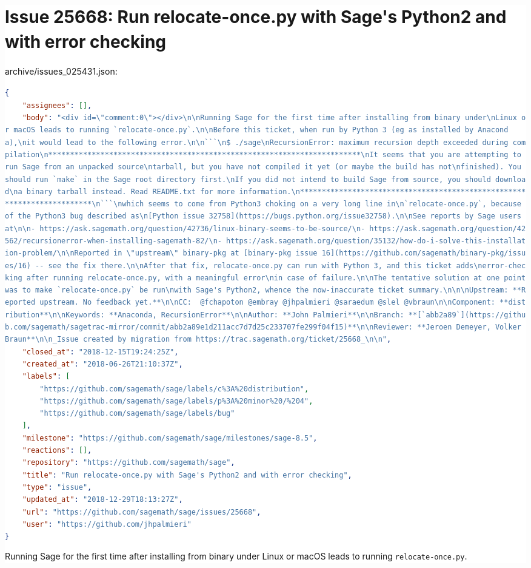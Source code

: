 # Issue 25668: Run relocate-once.py with Sage's Python2 and with error checking

archive/issues_025431.json:
```json
{
    "assignees": [],
    "body": "<div id=\"comment:0\"></div>\n\nRunning Sage for the first time after installing from binary under\nLinux or macOS leads to running `relocate-once.py`.\n\nBefore this ticket, when run by Python 3 (eg as installed by Anaconda),\nit would lead to the following error.\n\n```\n$ ./sage\nRecursionError: maximum recursion depth exceeded during compilation\n************************************************************************\nIt seems that you are attempting to run Sage from an unpacked source\ntarball, but you have not compiled it yet (or maybe the build has not\nfinished). You should run `make` in the Sage root directory first.\nIf you did not intend to build Sage from source, you should download\na binary tarball instead. Read README.txt for more information.\n************************************************************************\n```\nwhich seems to come from Python3 choking on a very long line in\n`relocate-once.py`, because of the Python3 bug described as\n[Python issue 32758](https://bugs.python.org/issue32758).\n\nSee reports by Sage users at\n\n- https://ask.sagemath.org/question/42736/linux-binary-seems-to-be-source/\n- https://ask.sagemath.org/question/42562/recursionerror-when-installing-sagemath-82/\n- https://ask.sagemath.org/question/35132/how-do-i-solve-this-installation-problem/\n\nReported in \"upstream\" binary-pkg at [binary-pkg issue 16](https://github.com/sagemath/binary-pkg/issues/16) -- see the fix there.\n\nAfter that fix, relocate-once.py can run with Python 3, and this ticket adds\nerror-checking after running relocate-once.py, with a meaningful error\nin case of failure.\n\nThe tentative solution at one point was to make `relocate-once.py` be run\nwith Sage's Python2, whence the now-inaccurate ticket summary.\n\n\nUpstream: **Reported upstream. No feedback yet.**\n\nCC:  @fchapoton @embray @jhpalmieri @saraedum @slel @vbraun\n\nComponent: **distribution**\n\nKeywords: **Anaconda, RecursionError**\n\nAuthor: **John Palmieri**\n\nBranch: **[`abb2a89`](https://github.com/sagemath/sagetrac-mirror/commit/abb2a89e1d211acc7d7d25c233707fe299f04f15)**\n\nReviewer: **Jeroen Demeyer, Volker Braun**\n\n_Issue created by migration from https://trac.sagemath.org/ticket/25668_\n\n",
    "closed_at": "2018-12-15T19:24:25Z",
    "created_at": "2018-06-26T21:10:37Z",
    "labels": [
        "https://github.com/sagemath/sage/labels/c%3A%20distribution",
        "https://github.com/sagemath/sage/labels/p%3A%20minor%20/%204",
        "https://github.com/sagemath/sage/labels/bug"
    ],
    "milestone": "https://github.com/sagemath/sage/milestones/sage-8.5",
    "reactions": [],
    "repository": "https://github.com/sagemath/sage",
    "title": "Run relocate-once.py with Sage's Python2 and with error checking",
    "type": "issue",
    "updated_at": "2018-12-29T18:13:27Z",
    "url": "https://github.com/sagemath/sage/issues/25668",
    "user": "https://github.com/jhpalmieri"
}
```
<div id="comment:0"></div>

Running Sage for the first time after installing from binary under
Linux or macOS leads to running `relocate-once.py`.
